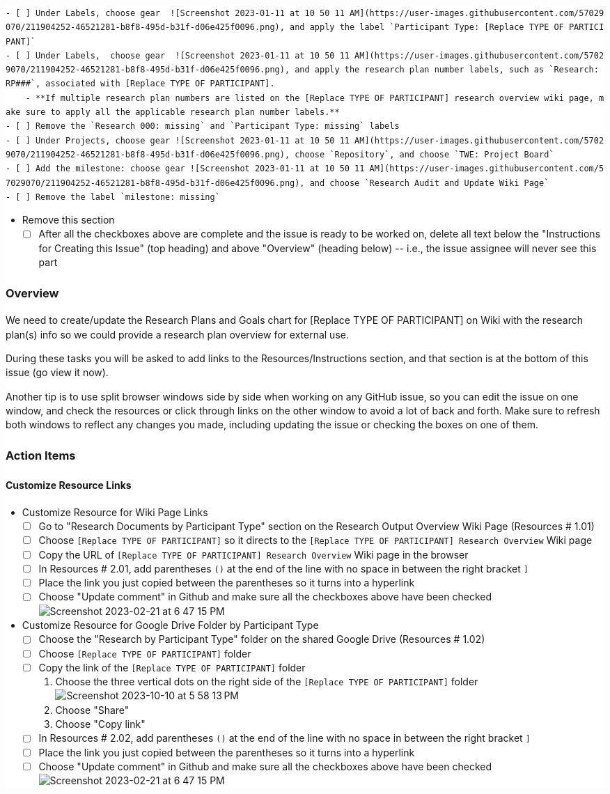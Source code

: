     - [ ] Under Labels, choose gear  ![Screenshot 2023-01-11 at 10 50 11 AM](https://user-images.githubusercontent.com/57029070/211904252-46521281-b8f8-495d-b31f-d06e425f0096.png), and apply the label `Participant Type: [Replace TYPE OF PARTICIPANT]`
    - [ ] Under Labels,  choose gear  ![Screenshot 2023-01-11 at 10 50 11 AM](https://user-images.githubusercontent.com/57029070/211904252-46521281-b8f8-495d-b31f-d06e425f0096.png), and apply the research plan number labels, such as `Research: RP###`, associated with [Replace TYPE OF PARTICIPANT]. 
        - **If multiple research plan numbers are listed on the [Replace TYPE OF PARTICIPANT] research overview wiki page, make sure to apply all the applicable research plan number labels.**
    - [ ] Remove the `Research 000: missing` and `Participant Type: missing` labels
    - [ ] Under Projects, choose gear ![Screenshot 2023-01-11 at 10 50 11 AM](https://user-images.githubusercontent.com/57029070/211904252-46521281-b8f8-495d-b31f-d06e425f0096.png), choose `Repository`, and choose `TWE: Project Board`
    - [ ] Add the milestone: choose gear ![Screenshot 2023-01-11 at 10 50 11 AM](https://user-images.githubusercontent.com/57029070/211904252-46521281-b8f8-495d-b31f-d06e425f0096.png), and choose `Research Audit and Update Wiki Page`
    - [ ] Remove the label `milestone: missing`
- Remove this section
    - [ ] After all the checkboxes above are complete and the issue is ready to be worked on, delete all text below the "Instructions for Creating this Issue" (top heading) and above "Overview" (heading below) -- i.e., the issue assignee will never see this part

### Overview
We need to create/update the Research Plans and Goals chart for [Replace TYPE OF PARTICIPANT] on Wiki with the research plan(s) info so we could provide a research plan overview for external use.

During these tasks you will be asked to add links to the Resources/Instructions section, and that section is at the bottom of this issue (go view it now).

Another tip is to use split browser windows side by side when working on any GitHub issue, so you can edit the issue on one window, and check the resources or click through links on the other window to avoid a lot of back and forth. Make sure to refresh both windows to reflect any changes you made, including updating the issue or checking the boxes on one of them. 

### Action Items
#### Customize Resource Links
- Customize Resource for Wiki Page Links
    - [ ] Go to "Research Documents by Participant Type" section on the Research Output Overview Wiki Page (Resources # 1.01)
    - [ ] Choose `[Replace TYPE OF PARTICIPANT]` so it directs to the `[Replace TYPE OF PARTICIPANT] Research Overview` Wiki page
    - [ ] Copy the URL of `[Replace TYPE OF PARTICIPANT] Research Overview` Wiki page in the browser
    - [ ] In Resources # 2.01, add parentheses `()` at the end of the line with no space in between the right bracket `]`
    - [ ] Place the link you just copied between the parentheses so it turns into a hyperlink
    - [ ] Choose "Update comment" in Github and make sure all the checkboxes above have been checked <img width="100" alt="Screenshot 2023-02-21 at 6 47 15 PM" src="https://user-images.githubusercontent.com/57029070/220508425-5d0c0a1b-ef87-4ef2-a683-d4a21d5b2672.png">

- Customize Resource for Google Drive Folder by Participant Type
    - [ ] Choose the "Research by Participant Type" folder on the shared Google Drive (Resources  # 1.02)
    - [ ] Choose `[Replace TYPE OF PARTICIPANT]` folder
    - [ ] Copy the link of the `[Replace TYPE OF PARTICIPANT]` folder
        1. Choose the three vertical dots on the right side of the `[Replace TYPE OF PARTICIPANT]` folder  <img width="50" alt="Screenshot 2023-10-10 at 5 58 13 PM" src="https://github.com/hackforla/internship/assets/57029070/f8b81823-6e66-40c1-b885-881c356baa96">
        1. Choose "Share"
        1. Choose "Copy link"
    - [ ] In Resources # 2.02, add parentheses `()` at the end of the line with no space in between the right bracket `]`
    - [ ] Place the link you just copied between the parentheses so it turns into a hyperlink
    - [ ] Choose "Update comment" in Github and make sure all the checkboxes above have been checked <img width="100" alt="Screenshot 2023-02-21 at 6 47 15 PM" src="https://user-images.githubusercontent.com/57029070/220508425-5d0c0a1b-ef87-4ef2-a683-d4a21d5b2672.png">

